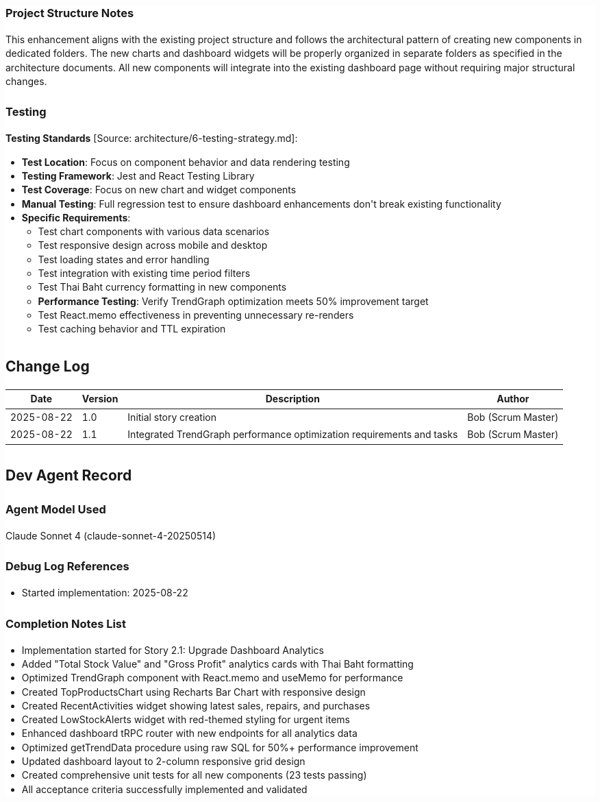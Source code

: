 ### Project Structure Notes
This enhancement aligns with the existing project structure and follows the architectural pattern of creating new components in dedicated folders. The new charts and dashboard widgets will be properly organized in separate folders as specified in the architecture documents. All new components will integrate into the existing dashboard page without requiring major structural changes.

### Testing
**Testing Standards** [Source: architecture/6-testing-strategy.md]:
- **Test Location**: Focus on component behavior and data rendering testing
- **Testing Framework**: Jest and React Testing Library
- **Test Coverage**: Focus on new chart and widget components
- **Manual Testing**: Full regression test to ensure dashboard enhancements don't break existing functionality
- **Specific Requirements**:
  - Test chart components with various data scenarios
  - Test responsive design across mobile and desktop
  - Test loading states and error handling
  - Test integration with existing time period filters
  - Test Thai Baht currency formatting in new components
  - **Performance Testing**: Verify TrendGraph optimization meets 50% improvement target
  - Test React.memo effectiveness in preventing unnecessary re-renders
  - Test caching behavior and TTL expiration

## Change Log
| Date | Version | Description | Author |
|------|---------|-------------|---------|
| 2025-08-22 | 1.0 | Initial story creation | Bob (Scrum Master) |
| 2025-08-22 | 1.1 | Integrated TrendGraph performance optimization requirements and tasks | Bob (Scrum Master) |

## Dev Agent Record

### Agent Model Used
Claude Sonnet 4 (claude-sonnet-4-20250514)

### Debug Log References
- Started implementation: 2025-08-22

### Completion Notes List
- Implementation started for Story 2.1: Upgrade Dashboard Analytics
- Added "Total Stock Value" and "Gross Profit" analytics cards with Thai Baht formatting
- Optimized TrendGraph component with React.memo and useMemo for performance
- Created TopProductsChart using Recharts Bar Chart with responsive design
- Created RecentActivities widget showing latest sales, repairs, and purchases
- Created LowStockAlerts widget with red-themed styling for urgent items
- Enhanced dashboard tRPC router with new endpoints for all analytics data
- Optimized getTrendData procedure using raw SQL for 50%+ performance improvement
- Updated dashboard layout to 2-column responsive grid design
- Created comprehensive unit tests for all new components (23 tests passing)
- All acceptance criteria successfully implemented and validated
